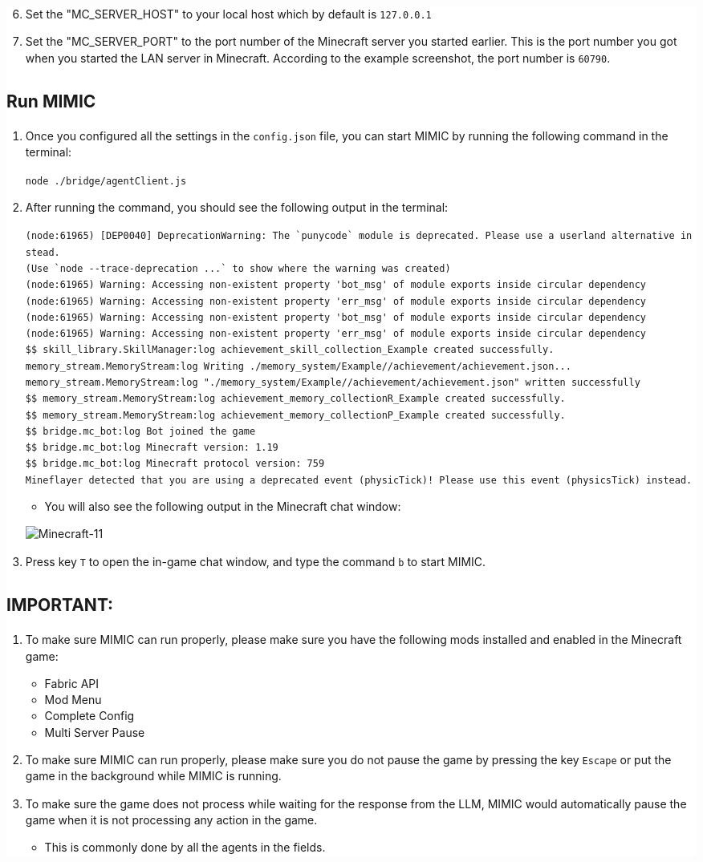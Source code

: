6. Set the "MC_SERVER_HOST" to your local host which by default is `127.0.0.1`

7. Set the "MC_SERVER_PORT" to the port number of the Minecraft server you started earlier. 
This is the port number you got when you started the LAN server in Minecraft.
According to the example screenshot, the port number is `60790`.







## Run MIMIC
1. Once you configured all the settings in the `config.json` file, you can start MIMIC by running the following command in the terminal:

    ```bash
    node ./bridge/agentClient.js
    ```

2. After running the command, you should see the following output in the terminal:

    ```
   (node:61965) [DEP0040] DeprecationWarning: The `punycode` module is deprecated. Please use a userland alternative instead.
   (Use `node --trace-deprecation ...` to show where the warning was created)
   (node:61965) Warning: Accessing non-existent property 'bot_msg' of module exports inside circular dependency
   (node:61965) Warning: Accessing non-existent property 'err_msg' of module exports inside circular dependency
   (node:61965) Warning: Accessing non-existent property 'bot_msg' of module exports inside circular dependency
   (node:61965) Warning: Accessing non-existent property 'err_msg' of module exports inside circular dependency
   $$ skill_library.SkillManager:log achievement_skill_collection_Example created successfully.
   memory_stream.MemoryStream:log Writing ./memory_system/Example//achievement/achievement.json...
   memory_stream.MemoryStream:log "./memory_system/Example//achievement/achievement.json" written successfully
   $$ memory_stream.MemoryStream:log achievement_memory_collectionR_Example created successfully.
   $$ memory_stream.MemoryStream:log achievement_memory_collectionP_Example created successfully.
   $$ bridge.mc_bot:log Bot joined the game
   $$ bridge.mc_bot:log Minecraft version: 1.19
   $$ bridge.mc_bot:log Minecraft protocol version: 759
   Mineflayer detected that you are using a deprecated event (physicTick)! Please use this event (physicsTick) instead.
   ```

   - You will also see the following output in the Minecraft chat window:

    ![Minecraft-11](../images/MC/Minecraft-11.png)

3. Press key `T` to open the in-game chat window, and type the command `b` to start MIMIC.

## IMPORTANT:
1. To make sure MIMIC can run properly, please make sure you have the following mods installed and enabled in the Minecraft game:
   - Fabric API
   - Mod Menu
   - Complete Config
   - Multi Server Pause

2. To make sure MIMIC can run properly, please make sure you do not pause the game by pressing the key `Escape` or put the game in the background while MIMIC is running.

3. To make sure the game does not process while waiting for the response from the LLM, MIMIC would automatically pause the game when it is not processing any action in the game.
   - This is commonly done by all the agents in the fields.
   ```